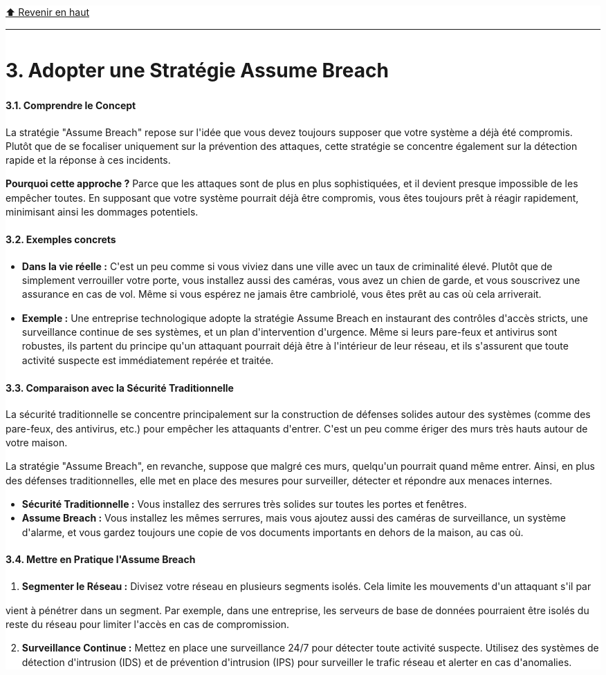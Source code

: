 [⬆️ Revenir en haut](#cours-1)

---

<a name="comprendre-le-concept"></a>
# 3. **Adopter une Stratégie Assume Breach**

#### **3.1. Comprendre le Concept**

La stratégie "Assume Breach" repose sur l'idée que vous devez toujours supposer que votre système a déjà été compromis. Plutôt que de se focaliser uniquement sur la prévention des attaques, cette stratégie se concentre également sur la détection rapide et la réponse à ces incidents.

**Pourquoi cette approche ?** Parce que les attaques sont de plus en plus sophistiquées, et il devient presque impossible de les empêcher toutes. En supposant que votre système pourrait déjà être compromis, vous êtes toujours prêt à réagir rapidement, minimisant ainsi les dommages potentiels.

#### **3.2. Exemples concrets**

- **Dans la vie réelle :** C'est un peu comme si vous viviez dans une ville avec un taux de criminalité élevé. Plutôt que de simplement verrouiller votre porte, vous installez aussi des caméras, vous avez un chien de garde, et vous souscrivez une assurance en cas de vol. Même si vous espérez ne jamais être cambriolé, vous êtes prêt au cas où cela arriverait.

- **Exemple :** Une entreprise technologique adopte la stratégie Assume Breach en instaurant des contrôles d'accès stricts, une surveillance continue de ses systèmes, et un plan d'intervention d'urgence. Même si leurs pare-feux et antivirus sont robustes, ils partent du principe qu'un attaquant pourrait déjà être à l'intérieur de leur réseau, et ils s'assurent que toute activité suspecte est immédiatement repérée et traitée.

#### **3.3. Comparaison avec la Sécurité Traditionnelle**

La sécurité traditionnelle se concentre principalement sur la construction de défenses solides autour des systèmes (comme des pare-feux, des antivirus, etc.) pour empêcher les attaquants d'entrer. C'est un peu comme ériger des murs très hauts autour de votre maison.

La stratégie "Assume Breach", en revanche, suppose que malgré ces murs, quelqu'un pourrait quand même entrer. Ainsi, en plus des défenses traditionnelles, elle met en place des mesures pour surveiller, détecter et répondre aux menaces internes.

- **Sécurité Traditionnelle :** Vous installez des serrures très solides sur toutes les portes et fenêtres.
- **Assume Breach :** Vous installez les mêmes serrures, mais vous ajoutez aussi des caméras de surveillance, un système d'alarme, et vous gardez toujours une copie de vos documents importants en dehors de la maison, au cas où.

#### **3.4. Mettre en Pratique l'Assume Breach**

1. **Segmenter le Réseau :** Divisez votre réseau en plusieurs segments isolés. Cela limite les mouvements d'un attaquant s'il par

vient à pénétrer dans un segment. Par exemple, dans une entreprise, les serveurs de base de données pourraient être isolés du reste du réseau pour limiter l'accès en cas de compromission.

2. **Surveillance Continue :** Mettez en place une surveillance 24/7 pour détecter toute activité suspecte. Utilisez des systèmes de détection d'intrusion (IDS) et de prévention d'intrusion (IPS) pour surveiller le trafic réseau et alerter en cas d'anomalies.
